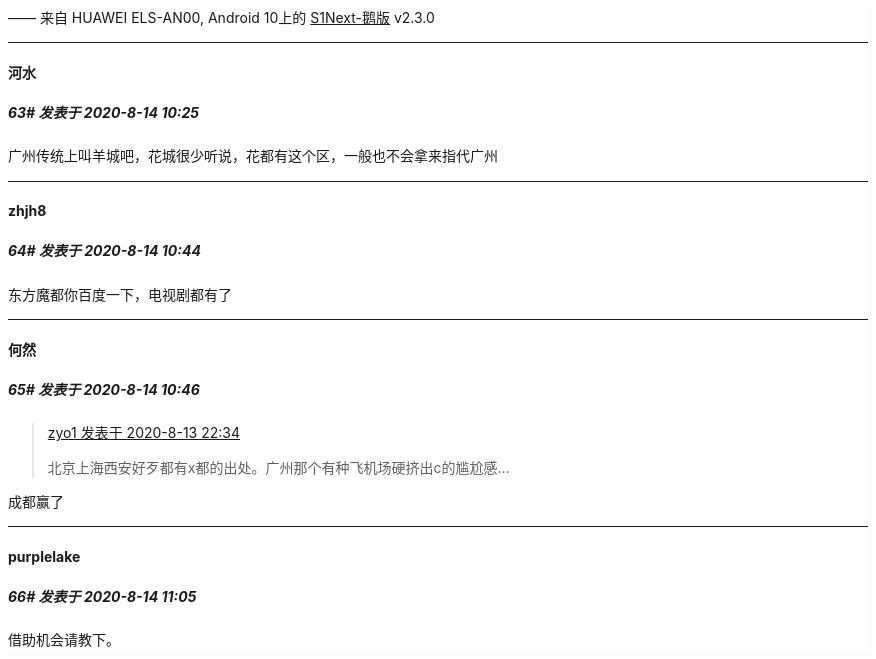 —— 来自 HUAWEI ELS-AN00, Android 10上的 [S1Next-鹅版](https://github.com/ykrank/S1-Next/releases) v2.3.0







-----

####  河水  
##### 63#       发表于 2020-8-14 10:25




广州传统上叫羊城吧，花城很少听说，花都有这个区，一般也不会拿来指代广州







-----

####  zhjh8  
##### 64#       发表于 2020-8-14 10:44




东方魔都你百度一下，电视剧都有了







-----

####  何然  
##### 65#       发表于 2020-8-14 10:46



<blockquote><a href="httphttps://bbs.saraba1st.com/2b/forum.php?mod=redirect&amp;goto=findpost&amp;pid=48421333&amp;ptid=1954592" target="_blank">zyo1 发表于 2020-8-13 22:34</a>

北京上海西安好歹都有x都的出处。广州那个有种飞机场硬挤出c的尴尬感…</blockquote>
成都赢了







-----

####  purplelake  
##### 66#       发表于 2020-8-14 11:05




借助机会请教下。

